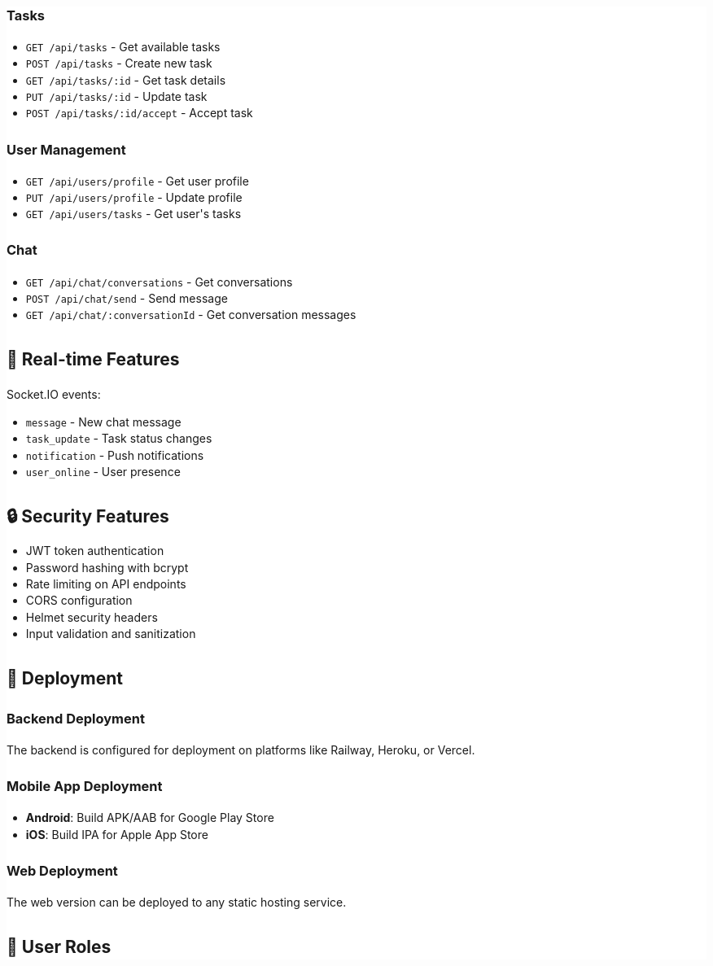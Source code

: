 ### Tasks
- `GET /api/tasks` - Get available tasks
- `POST /api/tasks` - Create new task
- `GET /api/tasks/:id` - Get task details
- `PUT /api/tasks/:id` - Update task
- `POST /api/tasks/:id/accept` - Accept task

### User Management
- `GET /api/users/profile` - Get user profile
- `PUT /api/users/profile` - Update profile
- `GET /api/users/tasks` - Get user's tasks

### Chat
- `GET /api/chat/conversations` - Get conversations
- `POST /api/chat/send` - Send message
- `GET /api/chat/:conversationId` - Get conversation messages

## 🔌 Real-time Features

Socket.IO events:
- `message` - New chat message
- `task_update` - Task status changes
- `notification` - Push notifications
- `user_online` - User presence

## 🔒 Security Features

- JWT token authentication
- Password hashing with bcrypt
- Rate limiting on API endpoints
- CORS configuration
- Helmet security headers
- Input validation and sanitization

## 🚀 Deployment

### Backend Deployment
The backend is configured for deployment on platforms like Railway, Heroku, or Vercel.

### Mobile App Deployment
- **Android**: Build APK/AAB for Google Play Store
- **iOS**: Build IPA for Apple App Store

### Web Deployment
The web version can be deployed to any static hosting service.

## 📱 User Roles
